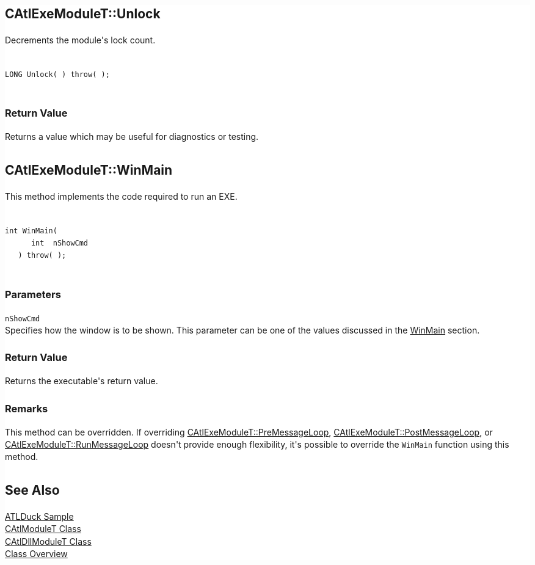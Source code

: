 ##  <a name="catlexemodulet__unlock"></a>  CAtlExeModuleT::Unlock  
 Decrements the module's lock count.  
  
```  
  
LONG Unlock( ) throw( );  
  
```  
  
### Return Value  
 Returns a value which may be useful for diagnostics or testing.  
  
##  <a name="catlexemodulet__winmain"></a>  CAtlExeModuleT::WinMain  
 This method implements the code required to run an EXE.  
  
```  
  
int WinMain(  
      int  nShowCmd  
   ) throw( );  
  
```  
  
### Parameters  
 `nShowCmd`  
 Specifies how the window is to be shown. This parameter can be one of the values discussed in the [WinMain](http://msdn.microsoft.com/library/windows/desktop/ms633559) section.  
  
### Return Value  
 Returns the executable's return value.  
  
### Remarks  
 This method can be overridden. If overriding [CAtlExeModuleT::PreMessageLoop](../vs140/catlexemodulet--premessageloop.md), [CAtlExeModuleT::PostMessageLoop](../vs140/catlexemodulet--postmessageloop.md), or [CAtlExeModuleT::RunMessageLoop](../vs140/catlexemodulet--runmessageloop.md) doesn't provide enough flexibility, it's possible to override the `WinMain` function using this method.  
  
## See Also  
 [ATLDuck Sample](../vs140/visual-c---samples.md)   
 [CAtlModuleT Class](../vs140/catlmodulet-class.md)   
 [CAtlDllModuleT Class](../vs140/catldllmodulet-class.md)   
 [Class Overview](../vs140/atl-class-overview.md)